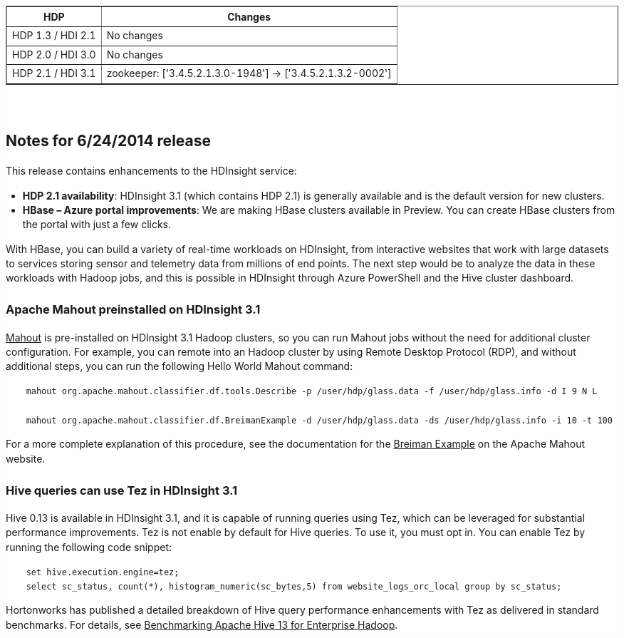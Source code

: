 <table border="1">
<tr><th>HDP</th><th>Changes</th></tr>
<tr><td>HDP 1.3 / HDI 2.1</td><td>No changes</td></tr>
<tr><td>HDP 2.0 / HDI 3.0</td><td>No changes</td></tr>
<tr><td>HDP 2.1 / HDI 3.1</td><td>zookeeper: ['3.4.5.2.1.3.0-1948'] -> ['3.4.5.2.1.3.2-0002']</td></tr>


</table><br>

## Notes for 6/24/2014 release

This release contains enhancements to the HDInsight service:

* **HDP 2.1 availability**: HDInsight 3.1 (which contains HDP 2.1) is generally available and is the default version for new clusters.
* **HBase – Azure portal improvements**: We are making HBase clusters available in Preview. You can create HBase clusters from the portal with just a few clicks. 

With HBase, you can build a variety of real-time workloads on HDInsight, from interactive websites that work with large datasets to services storing sensor and telemetry data from millions of end points. The next step would be to analyze the data in these workloads with Hadoop jobs, and this is possible in HDInsight through Azure PowerShell and the Hive cluster dashboard.

### Apache Mahout preinstalled on HDInsight 3.1

 [Mahout](http://hortonworks.com/hadoop/mahout/) is pre-installed on HDInsight 3.1 Hadoop clusters, so you can run Mahout jobs without the need for additional cluster configuration. For example, you can remote into an Hadoop cluster by using Remote Desktop Protocol (RDP), and without additional steps, you can run the following Hello World Mahout command:

		mahout org.apache.mahout.classifier.df.tools.Describe -p /user/hdp/glass.data -f /user/hdp/glass.info -d I 9 N L  

		mahout org.apache.mahout.classifier.df.BreimanExample -d /user/hdp/glass.data -ds /user/hdp/glass.info -i 10 -t 100

For a more complete explanation of this procedure, see the documentation for the [Breiman Example](https://mahout.apache.org/users/classification/breiman-example.html) on the Apache Mahout website.


### Hive queries can use Tez in HDInsight 3.1

Hive 0.13 is available in HDInsight 3.1, and it is capable of running queries using Tez, which can be leveraged for substantial performance improvements.
Tez is not enable by default for Hive queries. To use it, you must opt in. You can enable Tez by running the following code snippet:

		set hive.execution.engine=tez;
		select sc_status, count(*), histogram_numeric(sc_bytes,5) from website_logs_orc_local group by sc_status;

Hortonworks has published a detailed breakdown of Hive query performance enhancements with Tez as delivered in standard benchmarks. For details, see [Benchmarking Apache Hive 13 for Enterprise Hadoop](http://hortonworks.com/blog/benchmarking-apache-hive-13-enterprise-hadoop/).


[hdp-2-1-7]: http://docs.hortonworks.com/HDPDocuments/HDP2/HDP-2.1.7-Win/bk_releasenotes_HDP-Win/content/ch_relnotes-HDP-2.1.7.html
[hdp-2-1-1]: http://docs.hortonworks.com/HDPDocuments/HDP2/HDP-2.1.1/bk_releasenotes_hdp_2.1/content/ch_relnotes-hdp-2.1.1.html
[hdp-2-0-8]: http://docs.hortonworks.com/HDPDocuments/HDP2/HDP-2.0.8.0/bk_releasenotes_hdp_2.0/content/ch_relnotes-hdp2.0.8.0.html
[hdp-1-3-0]: http://docs.hortonworks.com/HDPDocuments/HDP1/HDP-1.3.0/bk_releasenotes_hdp_1.x/content/ch_relnotes-hdp1.3.0_1.html
[hdp-1-1-0]: http://docs.hortonworks.com/HDPDocuments/HDP1/HDP-Win-1.1/bk_releasenotes_HDP-Win/content/ch_relnotes-hdp-win-1.1.0_1.html
[nuget-link]: https://www.nuget.org/packages/Microsoft.WindowsAzure.Management.HDInsight/
[webpi-link]: http://go.microsoft.com/?linkid=9811175&clcid=0x409
[hdinsight-install-spark]: ../hdinsight-hadoop-spark-install/
[hdinsight-r-scripts]: ../hdinsight-hadoop-r-scripts/